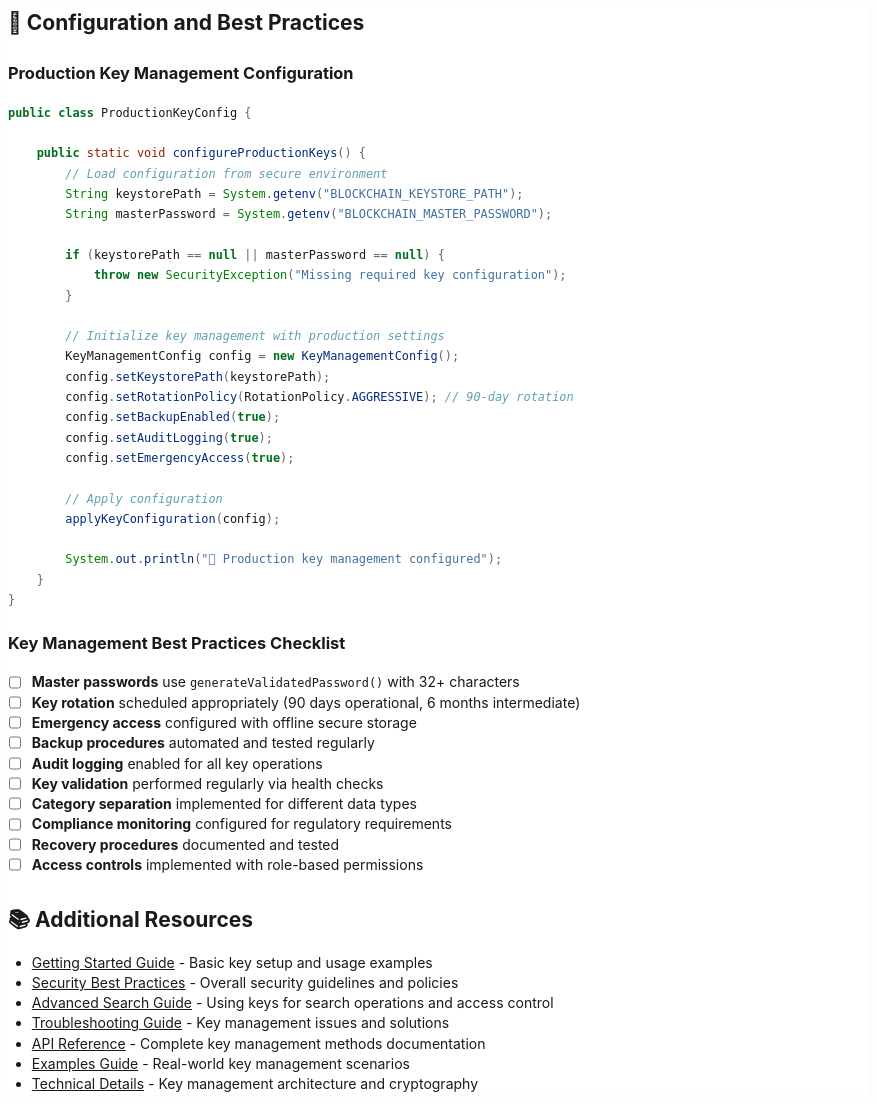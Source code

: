 
## 🔧 Configuration and Best Practices

### Production Key Management Configuration

```java
public class ProductionKeyConfig {
    
    public static void configureProductionKeys() {
        // Load configuration from secure environment
        String keystorePath = System.getenv("BLOCKCHAIN_KEYSTORE_PATH");
        String masterPassword = System.getenv("BLOCKCHAIN_MASTER_PASSWORD");
        
        if (keystorePath == null || masterPassword == null) {
            throw new SecurityException("Missing required key configuration");
        }
        
        // Initialize key management with production settings
        KeyManagementConfig config = new KeyManagementConfig();
        config.setKeystorePath(keystorePath);
        config.setRotationPolicy(RotationPolicy.AGGRESSIVE); // 90-day rotation
        config.setBackupEnabled(true);
        config.setAuditLogging(true);
        config.setEmergencyAccess(true);
        
        // Apply configuration
        applyKeyConfiguration(config);
        
        System.out.println("🔐 Production key management configured");
    }
}
```

### Key Management Best Practices Checklist

- [ ] **Master passwords** use `generateValidatedPassword()` with 32+ characters
- [ ] **Key rotation** scheduled appropriately (90 days operational, 6 months intermediate)
- [ ] **Emergency access** configured with offline secure storage
- [ ] **Backup procedures** automated and tested regularly
- [ ] **Audit logging** enabled for all key operations
- [ ] **Key validation** performed regularly via health checks
- [ ] **Category separation** implemented for different data types
- [ ] **Compliance monitoring** configured for regulatory requirements
- [ ] **Recovery procedures** documented and tested
- [ ] **Access controls** implemented with role-based permissions

## 📚 Additional Resources

- [Getting Started Guide](../getting-started/GETTING_STARTED.md) - Basic key setup and usage examples
- [Security Best Practices](SECURITY_GUIDE.md) - Overall security guidelines and policies
- [Advanced Search Guide](../search/USER_FRIENDLY_SEARCH_GUIDE.md) - Using keys for search operations and access control
- [Troubleshooting Guide](../getting-started/TROUBLESHOOTING_GUIDE.md) - Key management issues and solutions
- [API Reference](../reference/API_GUIDE.md) - Complete key management methods documentation
- [Examples Guide](../getting-started/EXAMPLES.md) - Real-world key management scenarios
- [Technical Details](../reference/TECHNICAL_DETAILS.md) - Key management architecture and cryptography
